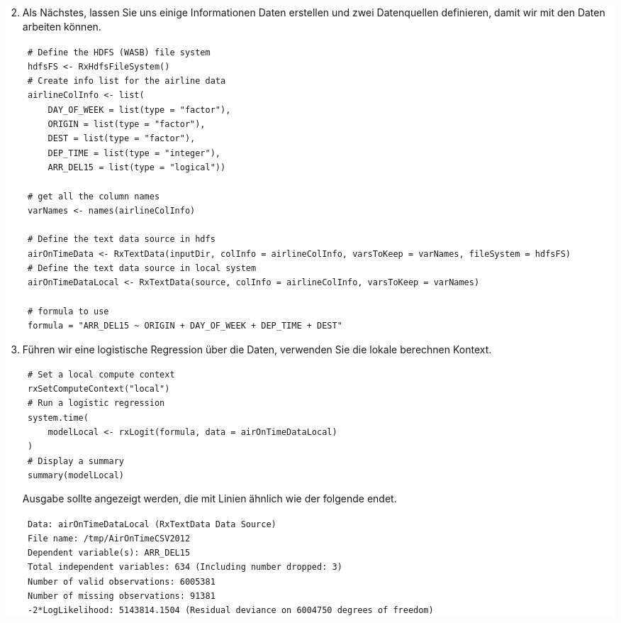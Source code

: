 2. Als Nächstes, lassen Sie uns einige Informationen Daten erstellen und zwei Datenquellen definieren, damit wir mit den Daten arbeiten können.

        # Define the HDFS (WASB) file system
        hdfsFS <- RxHdfsFileSystem()
        # Create info list for the airline data
        airlineColInfo <- list(
            DAY_OF_WEEK = list(type = "factor"),
            ORIGIN = list(type = "factor"),
            DEST = list(type = "factor"),
            DEP_TIME = list(type = "integer"),
            ARR_DEL15 = list(type = "logical"))

        # get all the column names
        varNames <- names(airlineColInfo)

        # Define the text data source in hdfs
        airOnTimeData <- RxTextData(inputDir, colInfo = airlineColInfo, varsToKeep = varNames, fileSystem = hdfsFS)
        # Define the text data source in local system
        airOnTimeDataLocal <- RxTextData(source, colInfo = airlineColInfo, varsToKeep = varNames)

        # formula to use
        formula = "ARR_DEL15 ~ ORIGIN + DAY_OF_WEEK + DEP_TIME + DEST"

3. Führen wir eine logistische Regression über die Daten, verwenden Sie die lokale berechnen Kontext.

        # Set a local compute context
        rxSetComputeContext("local")
        # Run a logistic regression
        system.time(
            modelLocal <- rxLogit(formula, data = airOnTimeDataLocal)
        )
        # Display a summary 
        summary(modelLocal)

    Ausgabe sollte angezeigt werden, die mit Linien ähnlich wie der folgende endet.

        Data: airOnTimeDataLocal (RxTextData Data Source)
        File name: /tmp/AirOnTimeCSV2012
        Dependent variable(s): ARR_DEL15
        Total independent variables: 634 (Including number dropped: 3)
        Number of valid observations: 6005381
        Number of missing observations: 91381
        -2*LogLikelihood: 5143814.1504 (Residual deviance on 6004750 degrees of freedom)
